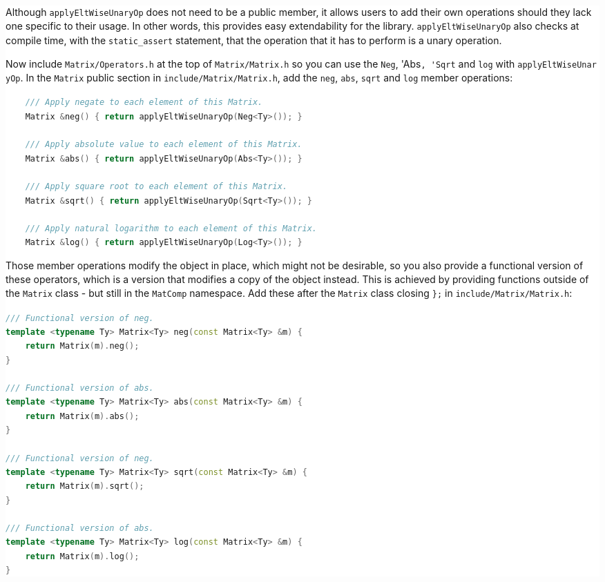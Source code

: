 Although `applyEltWiseUnaryOp` does not need to be a public member, it allows
users to add their own operations should they lack one specific to their usage.
In other words, this provides easy extendability for the library.
`applyEltWiseUnaryOp` also checks at compile time, with the `static_assert`
statement, that the operation that it has to perform is a unary operation.

Now include `Matrix/Operators.h` at the top of `Matrix/Matrix.h` so you can use
the `Neg`, 'Abs`, 'Sqrt` and `log` with `applyEltWiseUnaryOp`. In the `Matrix`
public section in `include/Matrix/Matrix.h`, add the `neg`, `abs`, `sqrt` and
`log` member operations:

```CPP
    /// Apply negate to each element of this Matrix.
    Matrix &neg() { return applyEltWiseUnaryOp(Neg<Ty>()); }

    /// Apply absolute value to each element of this Matrix.
    Matrix &abs() { return applyEltWiseUnaryOp(Abs<Ty>()); }

    /// Apply square root to each element of this Matrix.
    Matrix &sqrt() { return applyEltWiseUnaryOp(Sqrt<Ty>()); }

    /// Apply natural logarithm to each element of this Matrix.
    Matrix &log() { return applyEltWiseUnaryOp(Log<Ty>()); }
```

Those member operations modify the object in place, which might not be
desirable, so you also provide a functional version of these
operators, which is a version that modifies a copy of the object
instead. This is achieved by providing functions outside of the `Matrix` class - but still in the `MatComp` namespace. Add these after the `Matrix` class
closing `};` in `include/Matrix/Matrix.h`:

```CPP
/// Functional version of neg.
template <typename Ty> Matrix<Ty> neg(const Matrix<Ty> &m) {
    return Matrix(m).neg();
}

/// Functional version of abs.
template <typename Ty> Matrix<Ty> abs(const Matrix<Ty> &m) {
    return Matrix(m).abs();
}

/// Functional version of neg.
template <typename Ty> Matrix<Ty> sqrt(const Matrix<Ty> &m) {
    return Matrix(m).sqrt();
}

/// Functional version of abs.
template <typename Ty> Matrix<Ty> log(const Matrix<Ty> &m) {
    return Matrix(m).log();
}
```
